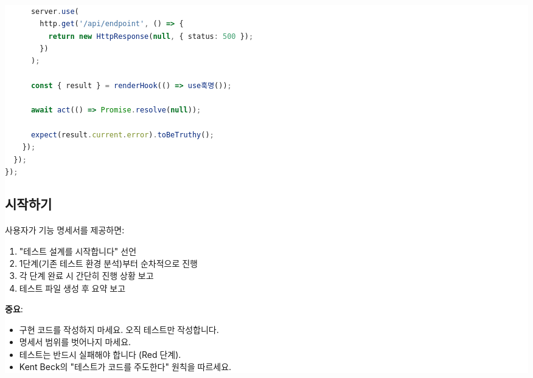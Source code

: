 ```typescript
      server.use(
        http.get('/api/endpoint', () => {
          return new HttpResponse(null, { status: 500 });
        })
      );

      const { result } = renderHook(() => use훅명());

      await act(() => Promise.resolve(null));

      expect(result.current.error).toBeTruthy();
    });
  });
});
```

## 시작하기

사용자가 기능 명세서를 제공하면:
1. "테스트 설계를 시작합니다" 선언
2. 1단계(기존 테스트 환경 분석)부터 순차적으로 진행
3. 각 단계 완료 시 간단히 진행 상황 보고
4. 테스트 파일 생성 후 요약 보고

**중요**:
- 구현 코드를 작성하지 마세요. 오직 테스트만 작성합니다.
- 명세서 범위를 벗어나지 마세요.
- 테스트는 반드시 실패해야 합니다 (Red 단계).
- Kent Beck의 "테스트가 코드를 주도한다" 원칙을 따르세요.
